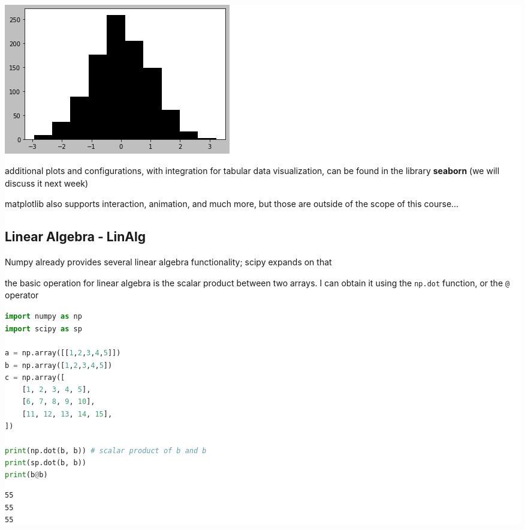 


    
![png](Lesson_07_Scientific_computation_libraries_files/Lesson_07_Scientific_computation_libraries_19_1.png)
    


additional plots and configurations, with integration for tabular data visualization, can be found in the library **seaborn** (we will discuss it next week)

matplotlib also supports interaction, animation, and much more, but those are outside of the scope of this course...

## Linear Algebra - LinAlg

Numpy already provides several linear algebra functionality; scipy expands on that

the basic operation for linear algebra is the scalar product between two arrays.
I can obtain it using the `np.dot` function, or the `@` operator


```python
import numpy as np
import scipy as sp

a = np.array([[1,2,3,4,5]])
b = np.array([1,2,3,4,5])
c = np.array([
    [1, 2, 3, 4, 5],
    [6, 7, 8, 9, 10],
    [11, 12, 13, 14, 15],
])

print(np.dot(b, b)) # scalar product of b and b
print(sp.dot(b, b))
print(b@b)
```

    55
    55
    55

